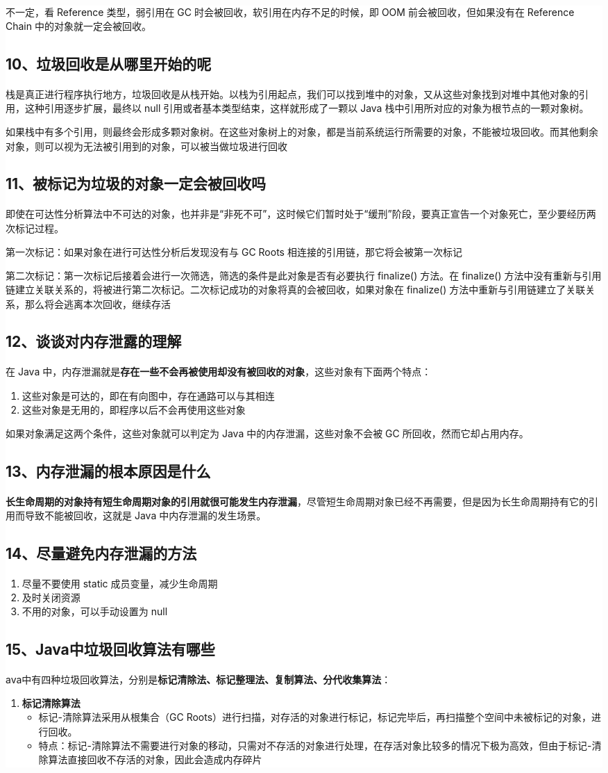 不一定，看 Reference 类型，弱引用在 GC 时会被回收，软引用在内存不足的时候，即 OOM 前会被回收，但如果没有在 Reference Chain 中的对象就一定会被回收。



## 10、垃圾回收是从哪里开始的呢

栈是真正进行程序执行地方，垃圾回收是从栈开始。以栈为引用起点，我们可以找到堆中的对象，又从这些对象找到对堆中其他对象的引用，这种引用逐步扩展，最终以 null 引用或者基本类型结束，这样就形成了一颗以 Java 栈中引用所对应的对象为根节点的一颗对象树。

如果栈中有多个引用，则最终会形成多颗对象树。在这些对象树上的对象，都是当前系统运行所需要的对象，不能被垃圾回收。而其他剩余对象，则可以视为无法被引用到的对象，可以被当做垃圾进行回收



## 11、被标记为垃圾的对象一定会被回收吗

即使在可达性分析算法中不可达的对象，也并非是“非死不可”，这时候它们暂时处于“缓刑”阶段，要真正宣告一个对象死亡，至少要经历两次标记过程。

第一次标记：如果对象在进行可达性分析后发现没有与 GC Roots 相连接的引用链，那它将会被第一次标记

第二次标记：第一次标记后接着会进行一次筛选，筛选的条件是此对象是否有必要执行 finalize() 方法。在 finalize() 方法中没有重新与引用链建立关联关系的，将被进行第二次标记。二次标记成功的对象将真的会被回收，如果对象在 finalize() 方法中重新与引用链建立了关联关系，那么将会逃离本次回收，继续存活







## 12、谈谈对内存泄露的理解

在 Java 中，内存泄漏就是**存在一些不会再被使用却没有被回收的对象**，这些对象有下面两个特点：

1. 这些对象是可达的，即在有向图中，存在通路可以与其相连
2. 这些对象是无用的，即程序以后不会再使用这些对象

如果对象满足这两个条件，这些对象就可以判定为 Java 中的内存泄漏，这些对象不会被 GC 所回收，然而它却占用内存。



## 13、内存泄漏的根本原因是什么

**长生命周期的对象持有短生命周期对象的引用就很可能发生内存泄漏**，尽管短生命周期对象已经不再需要，但是因为长生命周期持有它的引用而导致不能被回收，这就是 Java 中内存泄漏的发生场景。





## 14、尽量避免内存泄漏的方法

1. 尽量不要使用 static 成员变量，减少生命周期
2. 及时关闭资源
3. 不用的对象，可以手动设置为 null



## 15、Java中垃圾回收算法有哪些

ava中有四种垃圾回收算法，分别是**标记清除法、标记整理法、复制算法、分代收集算法**：

1. **标记清除算法**
   - 标记-清除算法采用从根集合（GC Roots）进行扫描，对存活的对象进行标记，标记完毕后，再扫描整个空间中未被标记的对象，进行回收。
   - 特点：标记-清除算法不需要进行对象的移动，只需对不存活的对象进行处理，在存活对象比较多的情况下极为高效，但由于标记-清除算法直接回收不存活的对象，因此会造成内存碎片
